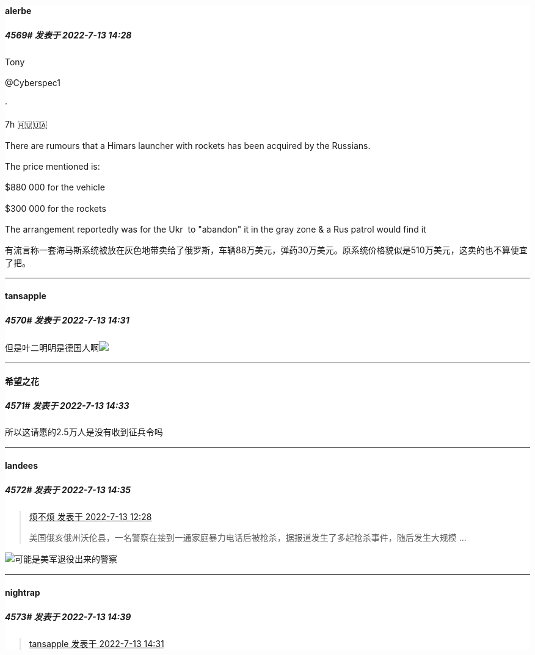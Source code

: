 ####  alerbe  
##### 4569#       发表于 2022-7-13 14:28

Tony

@Cyberspec1

·

7h 🇷🇺🇺🇦 

There are rumours that a Himars launcher with rockets has been acquired by the Russians.

The price mentioned is:

$880 000 for the vehicle

$300 000 for the rockets 

The arrangement reportedly was for the Ukr  to "abandon" it in the gray zone &amp; a Rus patrol would find it

有流言称一套海马斯系统被放在灰色地带卖给了俄罗斯，车辆88万美元，弹药30万美元。原系统价格貌似是510万美元，这卖的也不算便宜了把。

*****

####  tansapple  
##### 4570#       发表于 2022-7-13 14:31

但是叶二明明是德国人啊<img src="https://static.saraba1st.com/image/smiley/face2017/067.png" referrerpolicy="no-referrer">



*****

####  希望之花  
##### 4571#       发表于 2022-7-13 14:33

所以这请愿的2.5万人是没有收到征兵令吗

*****

####  landees  
##### 4572#       发表于 2022-7-13 14:35

<blockquote><a href="httphttps://bbs.saraba1st.com/2b/forum.php?mod=redirect&amp;goto=findpost&amp;pid=56630245&amp;ptid=2078770" target="_blank">烦不烦 发表于 2022-7-13 12:28</a>

美国俄亥俄州沃伦县，一名警察在接到一通家庭暴力电话后被枪杀，据报道发生了多起枪杀事件，随后发生大规模 ...</blockquote>
<img src="https://static.saraba1st.com/image/smiley/face2017/067.png" referrerpolicy="no-referrer">可能是美军退役出来的警察

*****

####  nightrap  
##### 4573#       发表于 2022-7-13 14:39

<blockquote><a href="httphttps://bbs.saraba1st.com/2b/forum.php?mod=redirect&amp;goto=findpost&amp;pid=56631709&amp;ptid=2078770" target="_blank">tansapple 发表于 2022-7-13 14:31</a>
